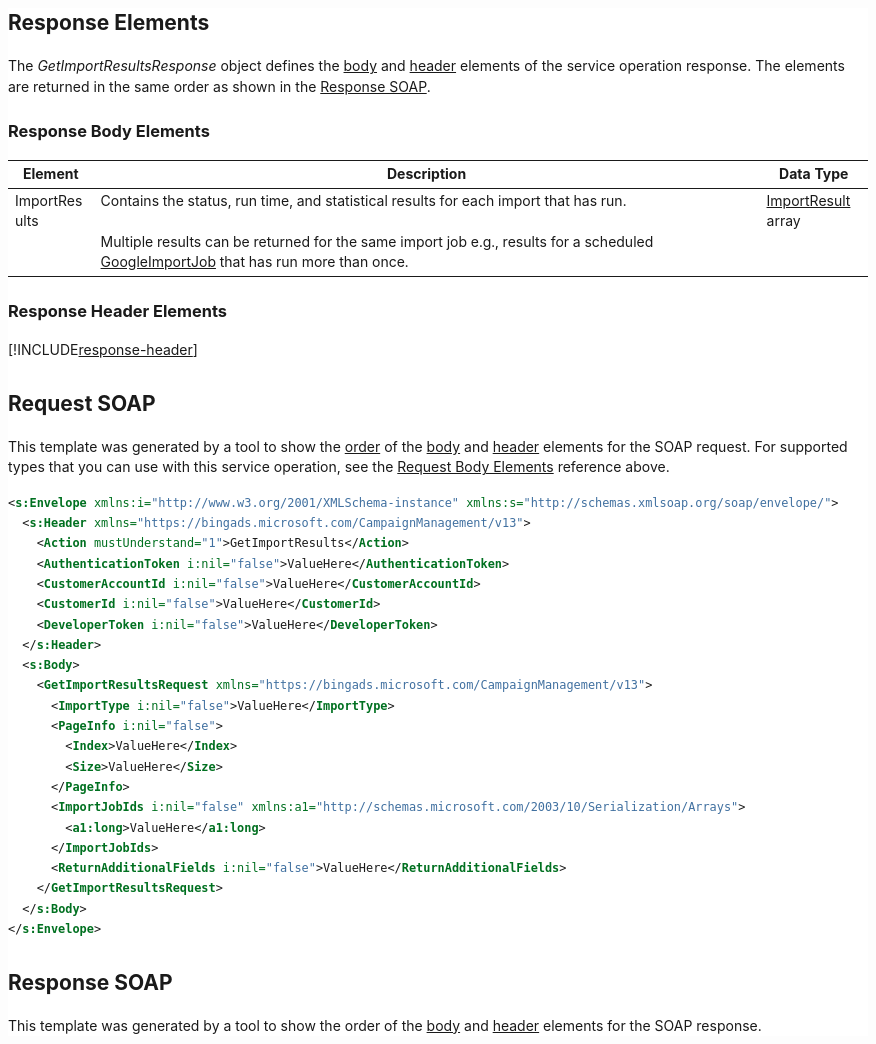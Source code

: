 ## <a name="response"></a>Response Elements
The *GetImportResultsResponse* object defines the [body](#response-body) and [header](#response-header) elements of the service operation response. The elements are returned in the same order as shown in the [Response SOAP](#response-soap).

### <a name="response-body"></a>Response Body Elements

|Element|Description|Data Type|
|-----------|---------------|-------------|
|<a name="importresults"></a>ImportResults|Contains the status, run time, and statistical results for each import that has run.<br/><br/>Multiple results can be returned for the same import job e.g., results for a scheduled [GoogleImportJob](googleimportjob.md) that has run more than once.|[ImportResult](importresult.md) array|

### <a name="response-header"></a>Response Header Elements
[!INCLUDE[response-header](./includes/response-header.md)]

## <a name="request-soap"></a>Request SOAP
This template was generated by a tool to show the [order](../guides/services-protocol.md#element-order) of the [body](#request-body) and [header](#request-header) elements for the SOAP request. For supported types that you can use with this service operation, see the [Request Body Elements](#request-body) reference above.

```xml
<s:Envelope xmlns:i="http://www.w3.org/2001/XMLSchema-instance" xmlns:s="http://schemas.xmlsoap.org/soap/envelope/">
  <s:Header xmlns="https://bingads.microsoft.com/CampaignManagement/v13">
    <Action mustUnderstand="1">GetImportResults</Action>
    <AuthenticationToken i:nil="false">ValueHere</AuthenticationToken>
    <CustomerAccountId i:nil="false">ValueHere</CustomerAccountId>
    <CustomerId i:nil="false">ValueHere</CustomerId>
    <DeveloperToken i:nil="false">ValueHere</DeveloperToken>
  </s:Header>
  <s:Body>
    <GetImportResultsRequest xmlns="https://bingads.microsoft.com/CampaignManagement/v13">
      <ImportType i:nil="false">ValueHere</ImportType>
      <PageInfo i:nil="false">
        <Index>ValueHere</Index>
        <Size>ValueHere</Size>
      </PageInfo>
      <ImportJobIds i:nil="false" xmlns:a1="http://schemas.microsoft.com/2003/10/Serialization/Arrays">
        <a1:long>ValueHere</a1:long>
      </ImportJobIds>
      <ReturnAdditionalFields i:nil="false">ValueHere</ReturnAdditionalFields>
    </GetImportResultsRequest>
  </s:Body>
</s:Envelope>
```

## <a name="response-soap"></a>Response SOAP
This template was generated by a tool to show the order of the [body](#response-body) and [header](#response-header) elements for the SOAP response.
